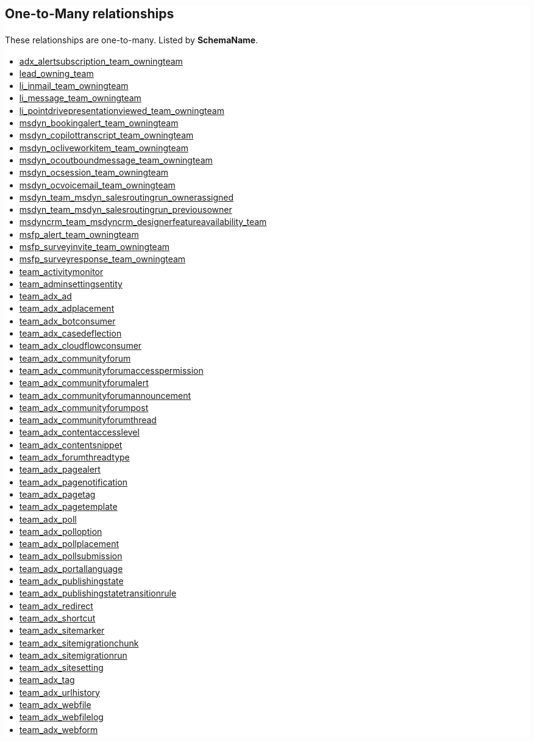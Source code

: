 
## One-to-Many relationships

These relationships are one-to-many. Listed by **SchemaName**.

- [adx_alertsubscription_team_owningteam](#BKMK_adx_alertsubscription_team_owningteam)
- [lead_owning_team](#BKMK_lead_owning_team)
- [li_inmail_team_owningteam](#BKMK_li_inmail_team_owningteam)
- [li_message_team_owningteam](#BKMK_li_message_team_owningteam)
- [li_pointdrivepresentationviewed_team_owningteam](#BKMK_li_pointdrivepresentationviewed_team_owningteam)
- [msdyn_bookingalert_team_owningteam](#BKMK_msdyn_bookingalert_team_owningteam)
- [msdyn_copilottranscript_team_owningteam](#BKMK_msdyn_copilottranscript_team_owningteam)
- [msdyn_ocliveworkitem_team_owningteam](#BKMK_msdyn_ocliveworkitem_team_owningteam)
- [msdyn_ocoutboundmessage_team_owningteam](#BKMK_msdyn_ocoutboundmessage_team_owningteam)
- [msdyn_ocsession_team_owningteam](#BKMK_msdyn_ocsession_team_owningteam)
- [msdyn_ocvoicemail_team_owningteam](#BKMK_msdyn_ocvoicemail_team_owningteam)
- [msdyn_team_msdyn_salesroutingrun_ownerassigned](#BKMK_msdyn_team_msdyn_salesroutingrun_ownerassigned)
- [msdyn_team_msdyn_salesroutingrun_previousowner](#BKMK_msdyn_team_msdyn_salesroutingrun_previousowner)
- [msdyncrm_team_msdyncrm_designerfeatureavailability_team](#BKMK_msdyncrm_team_msdyncrm_designerfeatureavailability_team)
- [msfp_alert_team_owningteam](#BKMK_msfp_alert_team_owningteam)
- [msfp_surveyinvite_team_owningteam](#BKMK_msfp_surveyinvite_team_owningteam)
- [msfp_surveyresponse_team_owningteam](#BKMK_msfp_surveyresponse_team_owningteam)
- [team_activitymonitor](#BKMK_team_activitymonitor)
- [team_adminsettingsentity](#BKMK_team_adminsettingsentity)
- [team_adx_ad](#BKMK_team_adx_ad)
- [team_adx_adplacement](#BKMK_team_adx_adplacement)
- [team_adx_botconsumer](#BKMK_team_adx_botconsumer)
- [team_adx_casedeflection](#BKMK_team_adx_casedeflection)
- [team_adx_cloudflowconsumer](#BKMK_team_adx_cloudflowconsumer)
- [team_adx_communityforum](#BKMK_team_adx_communityforum)
- [team_adx_communityforumaccesspermission](#BKMK_team_adx_communityforumaccesspermission)
- [team_adx_communityforumalert](#BKMK_team_adx_communityforumalert)
- [team_adx_communityforumannouncement](#BKMK_team_adx_communityforumannouncement)
- [team_adx_communityforumpost](#BKMK_team_adx_communityforumpost)
- [team_adx_communityforumthread](#BKMK_team_adx_communityforumthread)
- [team_adx_contentaccesslevel](#BKMK_team_adx_contentaccesslevel)
- [team_adx_contentsnippet](#BKMK_team_adx_contentsnippet)
- [team_adx_forumthreadtype](#BKMK_team_adx_forumthreadtype)
- [team_adx_pagealert](#BKMK_team_adx_pagealert)
- [team_adx_pagenotification](#BKMK_team_adx_pagenotification)
- [team_adx_pagetag](#BKMK_team_adx_pagetag)
- [team_adx_pagetemplate](#BKMK_team_adx_pagetemplate)
- [team_adx_poll](#BKMK_team_adx_poll)
- [team_adx_polloption](#BKMK_team_adx_polloption)
- [team_adx_pollplacement](#BKMK_team_adx_pollplacement)
- [team_adx_pollsubmission](#BKMK_team_adx_pollsubmission)
- [team_adx_portallanguage](#BKMK_team_adx_portallanguage)
- [team_adx_publishingstate](#BKMK_team_adx_publishingstate)
- [team_adx_publishingstatetransitionrule](#BKMK_team_adx_publishingstatetransitionrule)
- [team_adx_redirect](#BKMK_team_adx_redirect)
- [team_adx_shortcut](#BKMK_team_adx_shortcut)
- [team_adx_sitemarker](#BKMK_team_adx_sitemarker)
- [team_adx_sitemigrationchunk](#BKMK_team_adx_sitemigrationchunk)
- [team_adx_sitemigrationrun](#BKMK_team_adx_sitemigrationrun)
- [team_adx_sitesetting](#BKMK_team_adx_sitesetting)
- [team_adx_tag](#BKMK_team_adx_tag)
- [team_adx_urlhistory](#BKMK_team_adx_urlhistory)
- [team_adx_webfile](#BKMK_team_adx_webfile)
- [team_adx_webfilelog](#BKMK_team_adx_webfilelog)
- [team_adx_webform](#BKMK_team_adx_webform)